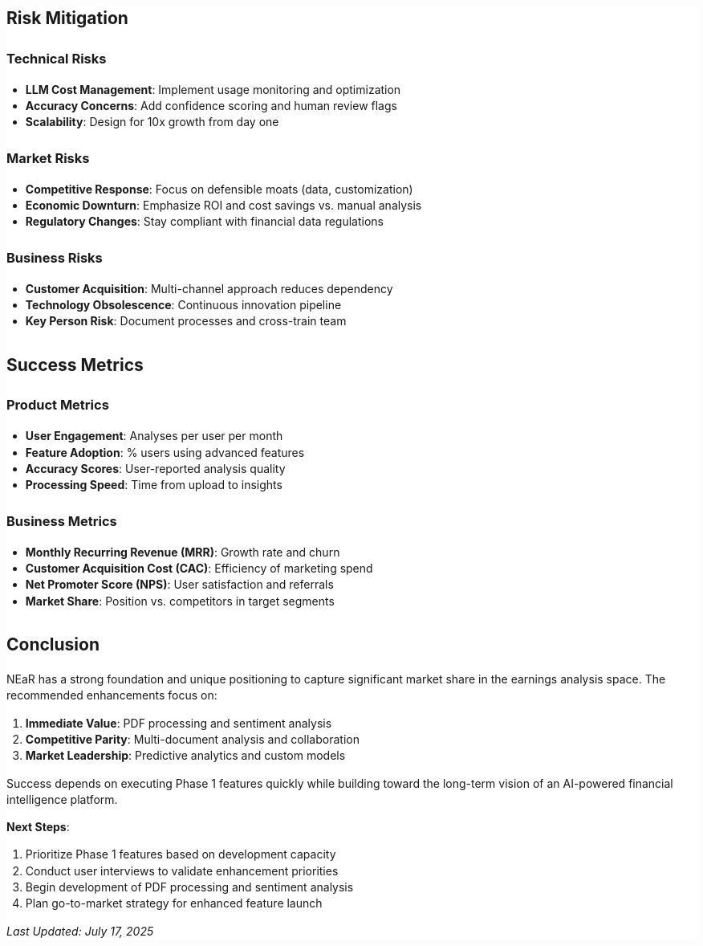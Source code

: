 ## Risk Mitigation

### Technical Risks
- **LLM Cost Management**: Implement usage monitoring and optimization
- **Accuracy Concerns**: Add confidence scoring and human review flags
- **Scalability**: Design for 10x growth from day one

### Market Risks
- **Competitive Response**: Focus on defensible moats (data, customization)
- **Economic Downturn**: Emphasize ROI and cost savings vs. manual analysis
- **Regulatory Changes**: Stay compliant with financial data regulations

### Business Risks
- **Customer Acquisition**: Multi-channel approach reduces dependency
- **Technology Obsolescence**: Continuous innovation pipeline
- **Key Person Risk**: Document processes and cross-train team

## Success Metrics

### Product Metrics
- **User Engagement**: Analyses per user per month
- **Feature Adoption**: % users using advanced features
- **Accuracy Scores**: User-reported analysis quality
- **Processing Speed**: Time from upload to insights

### Business Metrics
- **Monthly Recurring Revenue (MRR)**: Growth rate and churn
- **Customer Acquisition Cost (CAC)**: Efficiency of marketing spend
- **Net Promoter Score (NPS)**: User satisfaction and referrals
- **Market Share**: Position vs. competitors in target segments

## Conclusion

NEaR has a strong foundation and unique positioning to capture significant market share in the earnings analysis space. The recommended enhancements focus on:

1. **Immediate Value**: PDF processing and sentiment analysis
2. **Competitive Parity**: Multi-document analysis and collaboration
3. **Market Leadership**: Predictive analytics and custom models

Success depends on executing Phase 1 features quickly while building toward the long-term vision of an AI-powered financial intelligence platform.

**Next Steps**:
1. Prioritize Phase 1 features based on development capacity
2. Conduct user interviews to validate enhancement priorities  
3. Begin development of PDF processing and sentiment analysis
4. Plan go-to-market strategy for enhanced feature launch

*Last Updated: July 17, 2025*